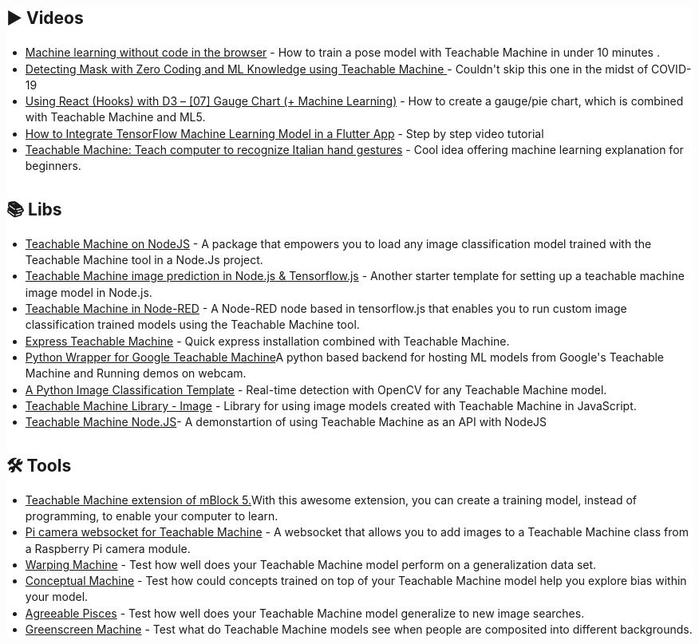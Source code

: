 ## ▶️ Videos <span id="videos"></span>
<ul>
 <li><a href="https://www.youtube.com/watch?v=i9tjzr1KME0&feature=youtu.be">Machine learning without code in the browser</a> - How to train a pose model with Teachable Machine in under 10 minutes .</li>
 <li><a href="https://www.youtube.com/watch?v=Et6UqGHoR5Y&ab_channel=ialimustufa">Detecting Mask with Zero Coding and ML Knowledge using Teachable Machine
</a> - Couldn't skip this one in the midst of COVID-19</li>
 <li><a href="https://www.youtube.com/watch?v=HLpw0JFY4-E&feature=youtu.be&ab_channel=TheMuratorium">Using React (Hooks) with D3 – [07] Gauge Chart (+ Machine Learning)</a> - How to create a gauge/pie chart, which is combined with Teachable Machine and ML5.</li>
 <li><a href="https://www.youtube.com/watch?v=1NoM72IZoqY&feature=youtu.be&ab_channel=CodeDecoders">How to Integrate TensorFlow Machine Learning Model in a Flutter App</a> - Step by step video tutorial</li>
 <li><a href="https://www.youtube.com/watch?v=P7YkdRfhuRo&ab_channel=Imtiaz">Teachable Machine: Teach computer to recognize Italian hand gestures</a> - Cool idea offering machine learning explanation for beginners.</li>
</ul>


## 📚 Libs <span id="libs"></span>
<ul>
  <li><a href="https://github.com/SashiDo/teachablemachine-node">Teachable Machine on NodeJS</a> - A package that empowers you to load any image classification model trained with the Teachable Machine tool in a Node.Js project. </li>
  <li><a href="https://github.com/traumverloren/teachable-machine-image-nodejs-starter">Teachable Machine image prediction in Node.js & Tensorflow.js</a> - Another starter template for setting up a teachable machine image model in Node.js. </li>
<li><a href="https://www.npmjs.com/package/node-red-contrib-teachable-machine">Teachable Machine in Node-RED</a> - A Node-RED node based in tensorflow.js that enables you to run custom image classification trained models using the Teachable Machine tool.</li>
 <li><a href="https://github.com/kre8mymedia/Express-Teachable-Machine">Express Teachable Machine</a> - Quick express installation combined with Teachable Machine.</li>
 <li><a href="https://github.com/pourabk-hexaware/insights-teachable-machine-wrapper">Python Wrapper for Google Teachable Machine</a>A python based backend for hosting ML models from Google's Teachable Machine and Running demos on webcam.</li>
<li><a href="https://github.com/Harikrishnan6336/Image_Classifier">A Python Image Classification Template</a> - Real-time detection with OpenCV for any Teachable Machine model.</li>
<li><a href="https://github.com/googlecreativelab/teachablemachine-community/tree/master/libraries/image">Teachable Machine Library - Image</a> - Library for using image models created with Teachable Machine in JavaScript.</li>
<li><a href="https://github.com/rafyzg/teachable-machine">Teachable Machine Node.JS</a>- A demonstartion of using Teachable Machine as an API with NodeJS </li>
</ul>

## 🛠️ Tools <span id="tools"></span>
<ul>
<li><a href="https://www.mblock.cc/doc/en/use-extensions/teachable-machine.html">Teachable Machine extension of mBlock 5.</a>With this awesome extension, you can create a training model, instead of programming, to enable your computer to learn.</li>
<li><a href="https://github.com/lukaskirner/teachable-pi-websocket"> Pi camera websocket for Teachable Machine</a> - A websocket that allows you to add images to a Teachable Machine class from a Raspberry Pi camera module.</li>
<li><a href="https://github.com/kevinrobinson/warping-machine"> Warping Machine</a> - Test how well does your Teachable Machine model perform on a generalization data set.</li>
 <li><a href="https://github.com/kevinrobinson/conceptual-machine">Conceptual Machine</a> - Test how could concepts trained on top of your Teachable Machine model help you explore bias within your model.</li>
 <li><a href="https://github.com/kevinrobinson/agreeable-pisces">Agreeable Pisces</a> - Test how well does your Teachable Machine model generalize to new image searches.</li>
 <li><a href="https://github.com/kevinrobinson/greenscreen-machine">Greenscreen Machine</a> - Test what do Teachable Machine models see when people are composited into different backgrounds.</li>
